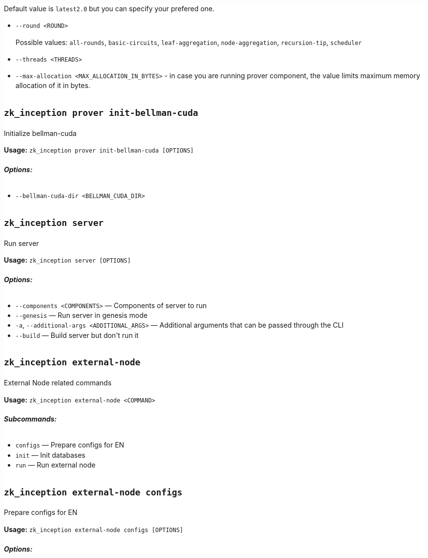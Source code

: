   Default value is `latest2.0` but you can specify your prefered one.

- `--round <ROUND>`

  Possible values: `all-rounds`, `basic-circuits`, `leaf-aggregation`, `node-aggregation`, `recursion-tip`, `scheduler`

- `--threads <THREADS>`

- `--max-allocation <MAX_ALLOCATION_IN_BYTES>` - in case you are running prover component, the value limits maximum
  memory allocation of it in bytes.

## `zk_inception prover init-bellman-cuda`

Initialize bellman-cuda

**Usage:** `zk_inception prover init-bellman-cuda [OPTIONS]`

###### **Options:**

- `--bellman-cuda-dir <BELLMAN_CUDA_DIR>`

## `zk_inception server`

Run server

**Usage:** `zk_inception server [OPTIONS]`

###### **Options:**

- `--components <COMPONENTS>` — Components of server to run
- `--genesis` — Run server in genesis mode
- `-a`, `--additional-args <ADDITIONAL_ARGS>` — Additional arguments that can be passed through the CLI
- `--build` — Build server but don't run it

## `zk_inception external-node`

External Node related commands

**Usage:** `zk_inception external-node <COMMAND>`

###### **Subcommands:**

- `configs` — Prepare configs for EN
- `init` — Init databases
- `run` — Run external node

## `zk_inception external-node configs`

Prepare configs for EN

**Usage:** `zk_inception external-node configs [OPTIONS]`

###### **Options:**
